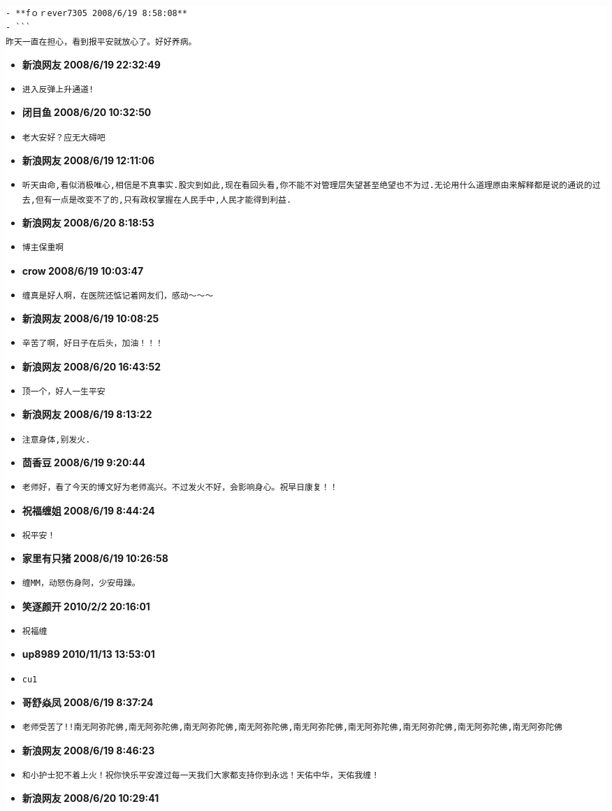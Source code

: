   ```
- **fｏｒever7305 2008/6/19 8:58:08**
- ```
  昨天一直在担心，看到报平安就放心了。好好养病。
  ```
- **新浪网友 2008/6/19 22:32:49**
- ```
  进入反弹上升通道!
  ```
- **闭目鱼 2008/6/20 10:32:50**
- ```
  老大安好？应无大碍吧
  ```
- **新浪网友 2008/6/19 12:11:06**
- ```
  听天由命,看似消极唯心,相信是不真事实.股灾到如此,现在看回头看,你不能不对管理层失望甚至绝望也不为过.无论用什么道理原由来解释都是说的通说的过去,但有一点是改变不了的,只有政权掌握在人民手中,人民才能得到利益.
  ```
- **新浪网友 2008/6/20 8:18:53**
- ```
  博主保重啊
  ```
- **crow 2008/6/19 10:03:47**
- ```
  缠真是好人啊，在医院还惦记着网友们，感动～～～
  ```
- **新浪网友 2008/6/19 10:08:25**
- ```
  辛苦了啊，好日子在后头，加油！！！
  ```
- **新浪网友 2008/6/20 16:43:52**
- ```
  顶一个，好人一生平安
  ```
- **新浪网友 2008/6/19 8:13:22**
- ```
  注意身体,别发火.
  ```
- **茴香豆 2008/6/19 9:20:44**
- ```
  老师好，看了今天的博文好为老师高兴。不过发火不好，会影响身心。祝早日康复！！
  ```
- **祝福缠姐 2008/6/19 8:44:24**
- ```
  祝平安！
  ```
- **家里有只猪 2008/6/19 10:26:58**
- ```
  缠MM，动怒伤身阿，少安毋躁。
  ```
- **笑逐颜开 2010/2/2 20:16:01**
- ```
  祝福缠
  ```
- **up8989 2010/11/13 13:53:01**
- ```
  cu1
  ```
- **哥舒焱凤 2008/6/19 8:37:24**
- ```
  老师受苦了!!南无阿弥陀佛,南无阿弥陀佛,南无阿弥陀佛,南无阿弥陀佛,南无阿弥陀佛,南无阿弥陀佛,南无阿弥陀佛,南无阿弥陀佛,南无阿弥陀佛
  ```
- **新浪网友 2008/6/19 8:46:23**
- ```
  和小护士犯不着上火！祝你快乐平安渡过每一天我们大家都支持你到永远！天佑中华，天佑我缠！
  ```
- **新浪网友 2008/6/20 10:29:41**
  ```